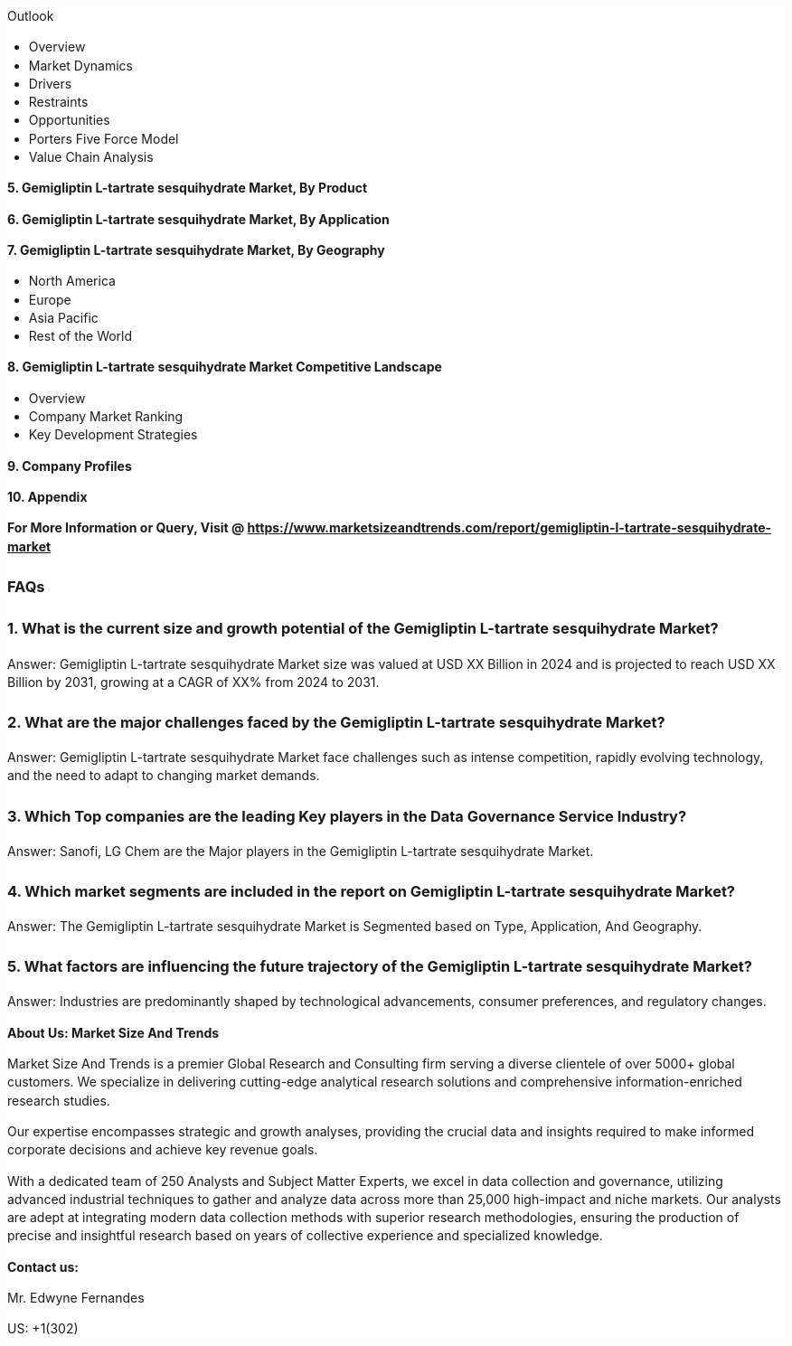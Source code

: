 Outlook</span></strong></p></div><div class="" data-test-id=""><ul><li><span class="">Overview</span></li><li><span class="">Market Dynamics</span></li><li><span class="">Drivers</span></li><li><span class="">Restraints</span></li><li><span class="">Opportunities</span></li><li><span class="">Porters Five Force Model</span></li><li><span class="">Value Chain Analysis</span></li></ul></div><div class="" data-test-id=""><p><strong><span class="">5. Gemigliptin L-tartrate sesquihydrate Market, By Product</span></strong></p></div><div class="" data-test-id=""><p><strong><span class="">6. Gemigliptin L-tartrate sesquihydrate Market, By Application</span></strong></p></div><div class="" data-test-id=""><p><strong><span class="">7. Gemigliptin L-tartrate sesquihydrate Market, By Geography</span></strong></p></div><div class="" data-test-id=""><ul><li><span class="">North America</span></li><li><span class="">Europe</span></li><li><span class="">Asia Pacific</span></li><li><span class="">Rest of the World</span></li></ul></div><div class="" data-test-id=""><p><strong><span class="">8. Gemigliptin L-tartrate sesquihydrate Market Competitive Landscape</span></strong></p></div><div class="" data-test-id=""><ul><li><span class="">Overview</span></li><li><span class="">Company Market Ranking</span></li><li><span class="">Key Development Strategies</span></li></ul></div><div class="" data-test-id=""><p><strong><span class="">9. Company Profiles</span></strong></p></div><div class="" data-test-id=""><p><strong><span class="">10. Appendix</span></strong></p></div><div class="" data-test-id=""><p><strong><span class="">For More Information or Query, Visit @ <a href="https://www.marketsizeandtrends.com/report/gemigliptin-l-tartrate-sesquihydrate-market" target="_blank">https://www.marketsizeandtrends.com/report/gemigliptin-l-tartrate-sesquihydrate-market</a></span></strong></p></div><div class="" data-test-id=""><div class="article-main__content" data-test-id="publishing-text-block"><h3><strong><span class="">FAQs</span></strong></h3></div><div class="article-main__content" data-test-id="publishing-text-block"><h3><span class="">1. What is the current size and growth potential of the Gemigliptin L-tartrate sesquihydrate Market?</span></h3></div><div class="article-main__content" data-test-id="publishing-text-block"><p><span class="font-[700]">Answer</span><span class="">: Gemigliptin L-tartrate sesquihydrate Market size was valued at USD XX Billion in 2024 and is projected to reach USD XX Billion by 2031, growing at a CAGR of XX% from 2024 to 2031.</span></p></div><div class="article-main__content" data-test-id="publishing-text-block"><h3><span class="">2. What are the major challenges faced by the Gemigliptin L-tartrate sesquihydrate Market?</span></h3></div><div class="article-main__content" data-test-id="publishing-text-block"><p><span class="font-[700]">Answer</span><span class="">: Gemigliptin L-tartrate sesquihydrate Market face challenges such as intense competition, rapidly evolving technology, and the need to adapt to changing market demands.</span></p></div><div class="article-main__content" data-test-id="publishing-text-block"><h3><span class="">3. Which Top companies are the leading Key players in the Data Governance Service Industry?</span></h3></div><div class="article-main__content" data-test-id="publishing-text-block"><p><span class="font-[700]">Answer</span><span class="">: Sanofi, LG Chem are the Major players in the Gemigliptin L-tartrate sesquihydrate Market.</span></p></div><div class="article-main__content" data-test-id="publishing-text-block"><h3><span class="">4. Which market segments are included in the report on Gemigliptin L-tartrate sesquihydrate Market?</span></h3></div><div class="article-main__content" data-test-id="publishing-text-block"><p><span class="font-[700]">Answer</span><span class="">: The Gemigliptin L-tartrate sesquihydrate Market is Segmented based on Type, Application, And Geography.</span></p></div><div class="article-main__content" data-test-id="publishing-text-block"><h3><span class="">5. What factors are influencing the future trajectory of the Gemigliptin L-tartrate sesquihydrate Market?</span></h3></div><div class="article-main__content" data-test-id="publishing-text-block"><p><span class="font-[700]">Answer:</span><span class="">&nbsp;Industries are predominantly shaped by technological advancements, consumer preferences, and regulatory changes.</span></p></div><p><strong><span class="">About Us: Market Size And Trends</span></strong></p></div><div class="" data-test-id=""><p><span class="">Market Size And Trends is a premier Global Research and Consulting firm serving a diverse clientele of over 5000+ global customers. We specialize in delivering cutting-edge analytical research solutions and comprehensive information-enriched research studies.</span></p></div><div class="" data-test-id=""><p><span class="">Our expertise encompasses strategic and growth analyses, providing the crucial data and insights required to make informed corporate decisions and achieve key revenue goals.</span></p></div><div class="" data-test-id=""><p><span class="">With a dedicated team of 250 Analysts and Subject Matter Experts, we excel in data collection and governance, utilizing advanced industrial techniques to gather and analyze data across more than 25,000 high-impact and niche markets. Our analysts are adept at integrating modern data collection methods with superior research methodologies, ensuring the production of precise and insightful research based on years of collective experience and specialized knowledge.</span></p></div><div class="" data-test-id=""><p><strong><span class="">Contact us:</span></strong></p></div><div class="" data-test-id=""><p><span class="">Mr. Edwyne Fernandes</span></p></div><div class="" data-test-id=""><p><span class="">US: +1(302)